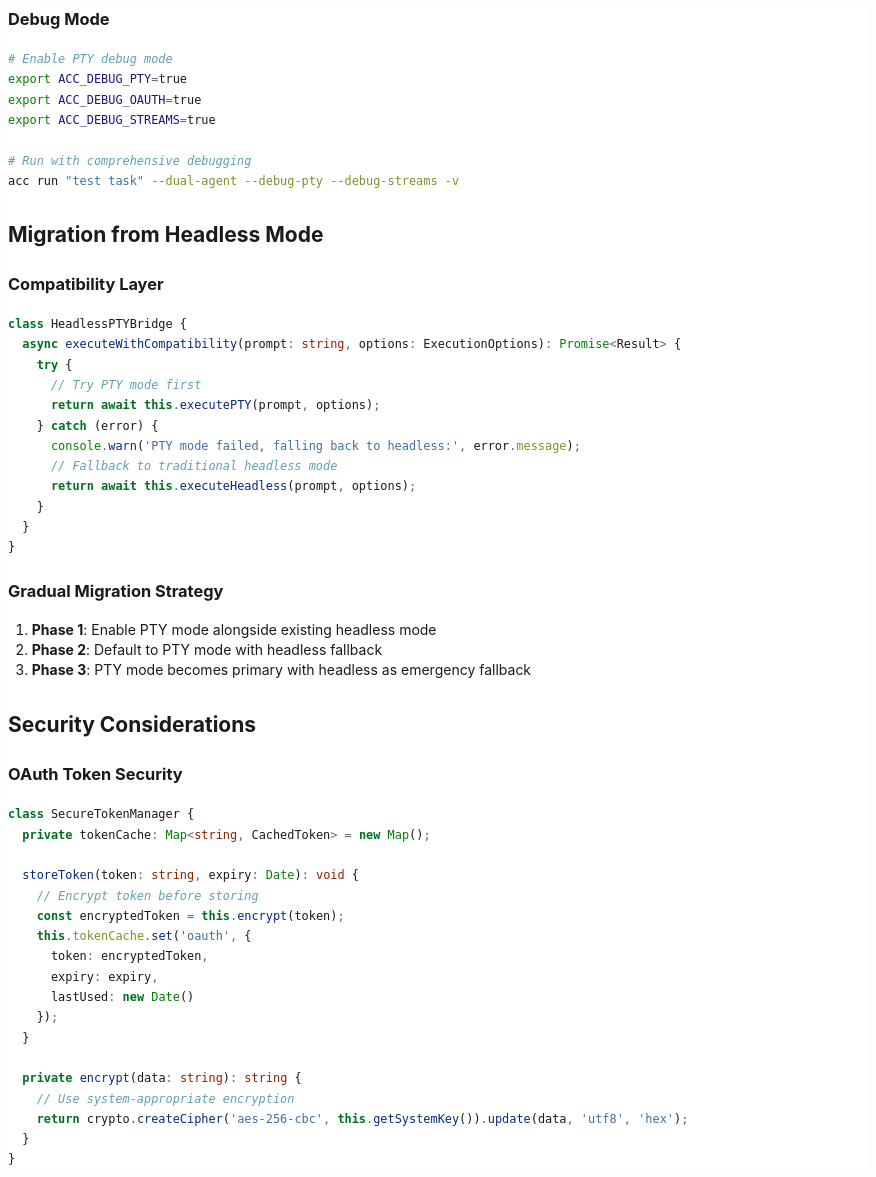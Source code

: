 ### Debug Mode

```bash
# Enable PTY debug mode
export ACC_DEBUG_PTY=true
export ACC_DEBUG_OAUTH=true
export ACC_DEBUG_STREAMS=true

# Run with comprehensive debugging
acc run "test task" --dual-agent --debug-pty --debug-streams -v
```

## Migration from Headless Mode

### Compatibility Layer

```typescript
class HeadlessPTYBridge {
  async executeWithCompatibility(prompt: string, options: ExecutionOptions): Promise<Result> {
    try {
      // Try PTY mode first
      return await this.executePTY(prompt, options);
    } catch (error) {
      console.warn('PTY mode failed, falling back to headless:', error.message);
      // Fallback to traditional headless mode
      return await this.executeHeadless(prompt, options);
    }
  }
}
```

### Gradual Migration Strategy

1. **Phase 1**: Enable PTY mode alongside existing headless mode
2. **Phase 2**: Default to PTY mode with headless fallback
3. **Phase 3**: PTY mode becomes primary with headless as emergency fallback

## Security Considerations

### OAuth Token Security

```typescript
class SecureTokenManager {
  private tokenCache: Map<string, CachedToken> = new Map();
  
  storeToken(token: string, expiry: Date): void {
    // Encrypt token before storing
    const encryptedToken = this.encrypt(token);
    this.tokenCache.set('oauth', {
      token: encryptedToken,
      expiry: expiry,
      lastUsed: new Date()
    });
  }
  
  private encrypt(data: string): string {
    // Use system-appropriate encryption
    return crypto.createCipher('aes-256-cbc', this.getSystemKey()).update(data, 'utf8', 'hex');
  }
}
```
